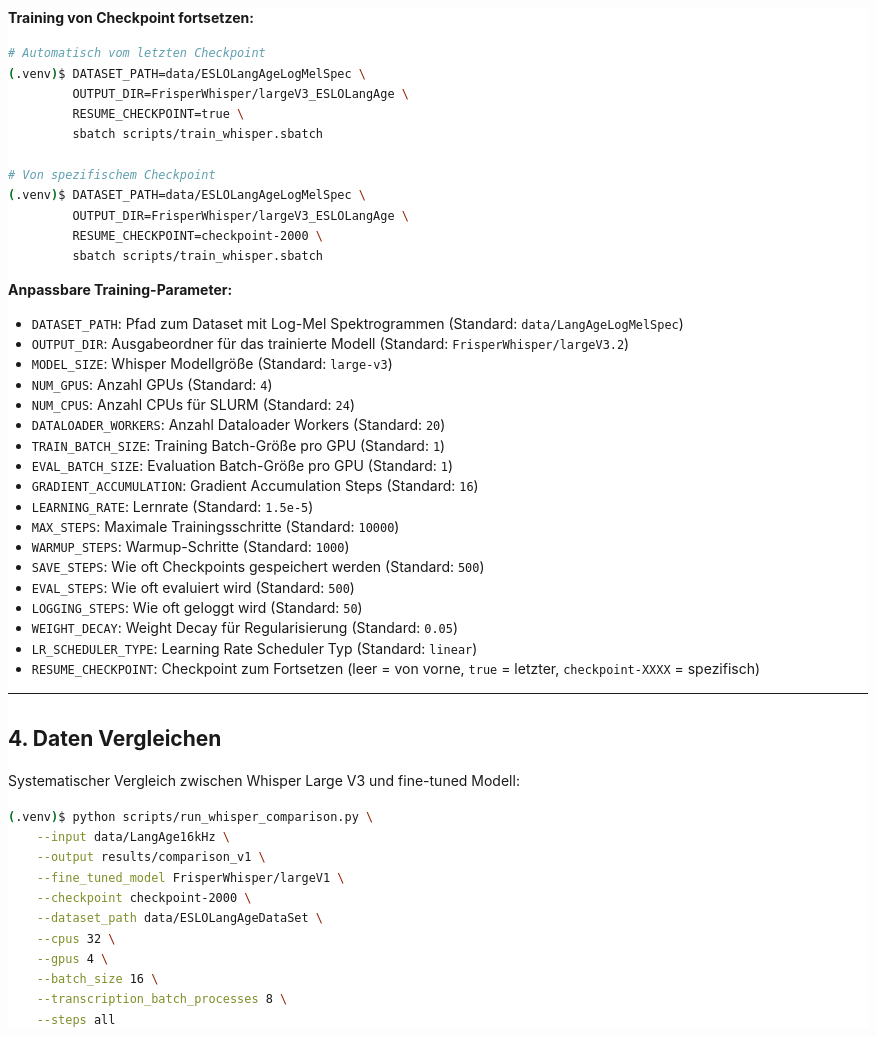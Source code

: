 **Training von Checkpoint fortsetzen:**

```bash
# Automatisch vom letzten Checkpoint
(.venv)$ DATASET_PATH=data/ESLOLangAgeLogMelSpec \
         OUTPUT_DIR=FrisperWhisper/largeV3_ESLOLangAge \
         RESUME_CHECKPOINT=true \
         sbatch scripts/train_whisper.sbatch

# Von spezifischem Checkpoint
(.venv)$ DATASET_PATH=data/ESLOLangAgeLogMelSpec \
         OUTPUT_DIR=FrisperWhisper/largeV3_ESLOLangAge \
         RESUME_CHECKPOINT=checkpoint-2000 \
         sbatch scripts/train_whisper.sbatch
```

**Anpassbare Training-Parameter:**
- `DATASET_PATH`: Pfad zum Dataset mit Log-Mel Spektrogrammen (Standard: `data/LangAgeLogMelSpec`)
- `OUTPUT_DIR`: Ausgabeordner für das trainierte Modell (Standard: `FrisperWhisper/largeV3.2`)
- `MODEL_SIZE`: Whisper Modellgröße (Standard: `large-v3`)
- `NUM_GPUS`: Anzahl GPUs (Standard: `4`)
- `NUM_CPUS`: Anzahl CPUs für SLURM (Standard: `24`)
- `DATALOADER_WORKERS`: Anzahl Dataloader Workers (Standard: `20`)
- `TRAIN_BATCH_SIZE`: Training Batch-Größe pro GPU (Standard: `1`)
- `EVAL_BATCH_SIZE`: Evaluation Batch-Größe pro GPU (Standard: `1`)
- `GRADIENT_ACCUMULATION`: Gradient Accumulation Steps (Standard: `16`)
- `LEARNING_RATE`: Lernrate (Standard: `1.5e-5`)
- `MAX_STEPS`: Maximale Trainingsschritte (Standard: `10000`)
- `WARMUP_STEPS`: Warmup-Schritte (Standard: `1000`)
- `SAVE_STEPS`: Wie oft Checkpoints gespeichert werden (Standard: `500`)
- `EVAL_STEPS`: Wie oft evaluiert wird (Standard: `500`)
- `LOGGING_STEPS`: Wie oft geloggt wird (Standard: `50`)
- `WEIGHT_DECAY`: Weight Decay für Regularisierung (Standard: `0.05`)
- `LR_SCHEDULER_TYPE`: Learning Rate Scheduler Typ (Standard: `linear`)
- `RESUME_CHECKPOINT`: Checkpoint zum Fortsetzen (leer = von vorne, `true` = letzter, `checkpoint-XXXX` = spezifisch)

---

## 4. Daten Vergleichen

Systematischer Vergleich zwischen Whisper Large V3 und fine-tuned Modell:

```bash
(.venv)$ python scripts/run_whisper_comparison.py \
    --input data/LangAge16kHz \
    --output results/comparison_v1 \
    --fine_tuned_model FrisperWhisper/largeV1 \
    --checkpoint checkpoint-2000 \
    --dataset_path data/ESLOLangAgeDataSet \
    --cpus 32 \
    --gpus 4 \
    --batch_size 16 \
    --transcription_batch_processes 8 \
    --steps all
```
